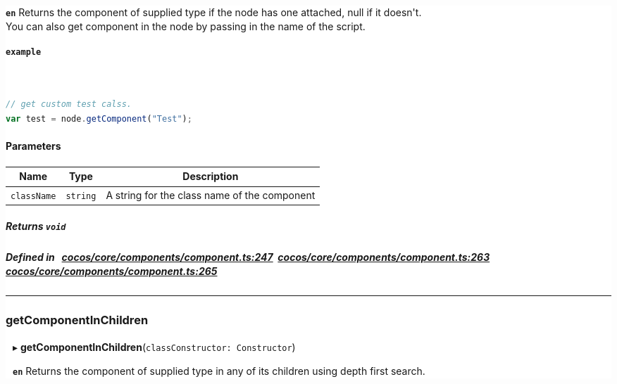 


**`en`** 
Returns the component of supplied type if the node has one attached, null if it doesn't.<br/>
You can also get component in the node by passing in the name of the script.




**`example`**

```ts


// get custom test calss.
var test = node.getComponent("Test");


```






#### Parameters

| Name | Type | Description |
| :------: | :------: | :------: |
| `className` | `string` | A string for the class name of the component  |



##### Returns `void`




</div>

##### Defined in &nbsp;   [cocos/core/components/component.ts:247](https://github.com/cocos-creator/engine/blob/c7bf6b8a9/cocos/core/components/component.ts#L247)&nbsp;   [cocos/core/components/component.ts:263](https://github.com/cocos-creator/engine/blob/c7bf6b8a9/cocos/core/components/component.ts#L263)&nbsp;   [cocos/core/components/component.ts:265](https://github.com/cocos-creator/engine/blob/c7bf6b8a9/cocos/core/components/component.ts#L265)&nbsp;
___
### getComponentInChildren
<div style="margin-left: 10px;">

▸   **getComponentInChildren**(`classConstructor: Constructor`)




**`en`** Returns the component of supplied type in any of its children using depth first search.



